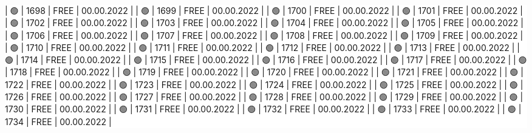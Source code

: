 | :green_circle: | 1698 | FREE | 00.00.2022 |
| :green_circle: | 1699 | FREE | 00.00.2022 |
| :green_circle: | 1700 | FREE | 00.00.2022 |
| :green_circle: | 1701 | FREE | 00.00.2022 |
| :green_circle: | 1702 | FREE | 00.00.2022 |
| :green_circle: | 1703 | FREE | 00.00.2022 |
| :green_circle: | 1704 | FREE | 00.00.2022 |
| :green_circle: | 1705 | FREE | 00.00.2022 |
| :green_circle: | 1706 | FREE | 00.00.2022 |
| :green_circle: | 1707 | FREE | 00.00.2022 |
| :green_circle: | 1708 | FREE | 00.00.2022 |
| :green_circle: | 1709 | FREE | 00.00.2022 |
| :green_circle: | 1710 | FREE | 00.00.2022 |
| :green_circle: | 1711 | FREE | 00.00.2022 |
| :green_circle: | 1712 | FREE | 00.00.2022 |
| :green_circle: | 1713 | FREE | 00.00.2022 |
| :green_circle: | 1714 | FREE | 00.00.2022 |
| :green_circle: | 1715 | FREE | 00.00.2022 |
| :green_circle: | 1716 | FREE | 00.00.2022 |
| :green_circle: | 1717 | FREE | 00.00.2022 |
| :green_circle: | 1718 | FREE | 00.00.2022 |
| :green_circle: | 1719 | FREE | 00.00.2022 |
| :green_circle: | 1720 | FREE | 00.00.2022 |
| :green_circle: | 1721 | FREE | 00.00.2022 |
| :green_circle: | 1722 | FREE | 00.00.2022 |
| :green_circle: | 1723 | FREE | 00.00.2022 |
| :green_circle: | 1724 | FREE | 00.00.2022 |
| :green_circle: | 1725 | FREE | 00.00.2022 |
| :green_circle: | 1726 | FREE | 00.00.2022 |
| :green_circle: | 1727 | FREE | 00.00.2022 |
| :green_circle: | 1728 | FREE | 00.00.2022 |
| :green_circle: | 1729 | FREE | 00.00.2022 |
| :green_circle: | 1730 | FREE | 00.00.2022 |
| :green_circle: | 1731 | FREE | 00.00.2022 |
| :green_circle: | 1732 | FREE | 00.00.2022 |
| :green_circle: | 1733 | FREE | 00.00.2022 |
| :green_circle: | 1734 | FREE | 00.00.2022 |